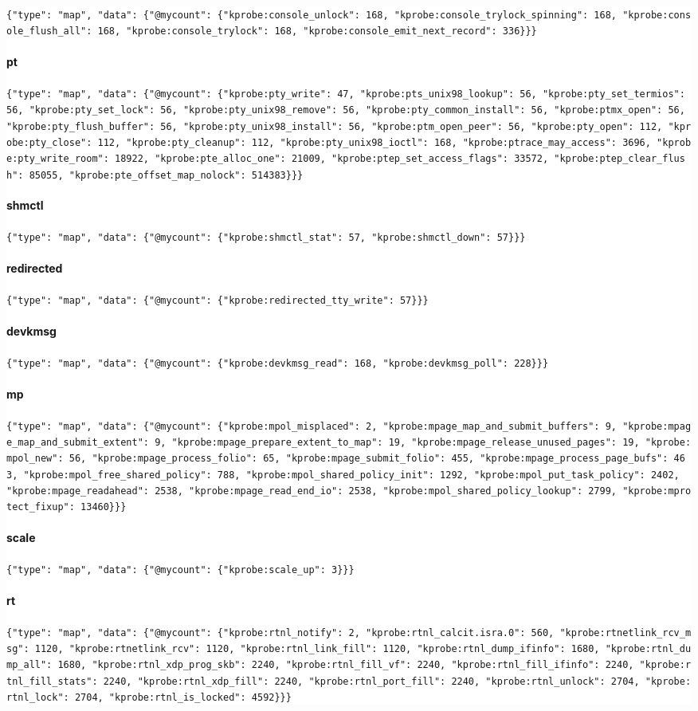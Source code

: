 ```console
{"type": "map", "data": {"@mycount": {"kprobe:console_unlock": 168, "kprobe:console_trylock_spinning": 168, "kprobe:console_flush_all": 168, "kprobe:console_trylock": 168, "kprobe:console_emit_next_record": 336}}}
```

#### pt

```console
{"type": "map", "data": {"@mycount": {"kprobe:pty_write": 47, "kprobe:pts_unix98_lookup": 56, "kprobe:pty_set_termios": 56, "kprobe:pty_set_lock": 56, "kprobe:pty_unix98_remove": 56, "kprobe:pty_common_install": 56, "kprobe:ptmx_open": 56, "kprobe:pty_flush_buffer": 56, "kprobe:pty_unix98_install": 56, "kprobe:ptm_open_peer": 56, "kprobe:pty_open": 112, "kprobe:pty_close": 112, "kprobe:pty_cleanup": 112, "kprobe:pty_unix98_ioctl": 168, "kprobe:ptrace_may_access": 3696, "kprobe:pty_write_room": 18922, "kprobe:pte_alloc_one": 21009, "kprobe:ptep_set_access_flags": 33572, "kprobe:ptep_clear_flush": 85055, "kprobe:pte_offset_map_nolock": 514383}}}
```

#### shmctl

```console
{"type": "map", "data": {"@mycount": {"kprobe:shmctl_stat": 57, "kprobe:shmctl_down": 57}}}
```

#### redirected

```console
{"type": "map", "data": {"@mycount": {"kprobe:redirected_tty_write": 57}}}
```

#### devkmsg

```console
{"type": "map", "data": {"@mycount": {"kprobe:devkmsg_read": 168, "kprobe:devkmsg_poll": 228}}}
```

#### mp

```console
{"type": "map", "data": {"@mycount": {"kprobe:mpol_misplaced": 2, "kprobe:mpage_map_and_submit_buffers": 9, "kprobe:mpage_map_and_submit_extent": 9, "kprobe:mpage_prepare_extent_to_map": 19, "kprobe:mpage_release_unused_pages": 19, "kprobe:mpol_new": 56, "kprobe:mpage_process_folio": 65, "kprobe:mpage_submit_folio": 455, "kprobe:mpage_process_page_bufs": 463, "kprobe:mpol_free_shared_policy": 788, "kprobe:mpol_shared_policy_init": 1292, "kprobe:mpol_put_task_policy": 2402, "kprobe:mpage_readahead": 2538, "kprobe:mpage_read_end_io": 2538, "kprobe:mpol_shared_policy_lookup": 2799, "kprobe:mprotect_fixup": 13460}}}
```

#### scale

```console
{"type": "map", "data": {"@mycount": {"kprobe:scale_up": 3}}}
```

#### rt

```console
{"type": "map", "data": {"@mycount": {"kprobe:rtnl_notify": 2, "kprobe:rtnl_calcit.isra.0": 560, "kprobe:rtnetlink_rcv_msg": 1120, "kprobe:rtnetlink_rcv": 1120, "kprobe:rtnl_link_fill": 1120, "kprobe:rtnl_dump_ifinfo": 1680, "kprobe:rtnl_dump_all": 1680, "kprobe:rtnl_xdp_prog_skb": 2240, "kprobe:rtnl_fill_vf": 2240, "kprobe:rtnl_fill_ifinfo": 2240, "kprobe:rtnl_fill_stats": 2240, "kprobe:rtnl_xdp_fill": 2240, "kprobe:rtnl_port_fill": 2240, "kprobe:rtnl_unlock": 2704, "kprobe:rtnl_lock": 2704, "kprobe:rtnl_is_locked": 4592}}}
```
